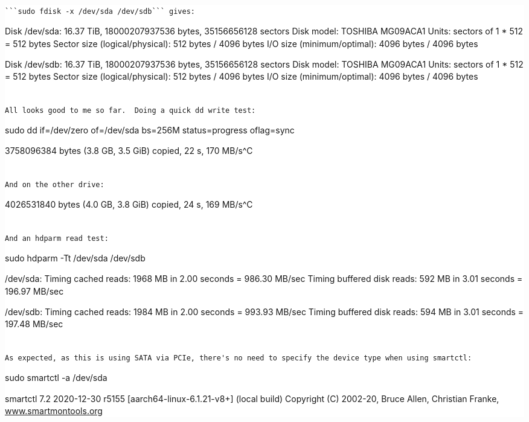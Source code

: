 ```
```sudo fdisk -x /dev/sda /dev/sdb``` gives:

```
Disk /dev/sda: 16.37 TiB, 18000207937536 bytes, 35156656128 sectors
Disk model: TOSHIBA MG09ACA1
Units: sectors of 1 * 512 = 512 bytes
Sector size (logical/physical): 512 bytes / 4096 bytes
I/O size (minimum/optimal): 4096 bytes / 4096 bytes


Disk /dev/sdb: 16.37 TiB, 18000207937536 bytes, 35156656128 sectors
Disk model: TOSHIBA MG09ACA1
Units: sectors of 1 * 512 = 512 bytes
Sector size (logical/physical): 512 bytes / 4096 bytes
I/O size (minimum/optimal): 4096 bytes / 4096 bytes
```

All looks good to me so far.  Doing a quick dd write test:

```
sudo dd if=/dev/zero of=/dev/sda bs=256M status=progress oflag=sync
```

```
3758096384 bytes (3.8 GB, 3.5 GiB) copied, 22 s, 170 MB/s^C
```

And on the other drive:

```
4026531840 bytes (4.0 GB, 3.8 GiB) copied, 24 s, 169 MB/s^C
```

And an hdparm read test:

```
sudo hdparm -Tt /dev/sda /dev/sdb
```

```
/dev/sda:
 Timing cached reads:   1968 MB in  2.00 seconds = 986.30 MB/sec
 Timing buffered disk reads: 592 MB in  3.01 seconds = 196.97 MB/sec

/dev/sdb:
 Timing cached reads:   1984 MB in  2.00 seconds = 993.93 MB/sec
 Timing buffered disk reads: 594 MB in  3.01 seconds = 197.48 MB/sec
```

As expected, as this is using SATA via PCIe, there's no need to specify the device type when using smartctl:

```
sudo smartctl -a /dev/sda
```

```
smartctl 7.2 2020-12-30 r5155 [aarch64-linux-6.1.21-v8+] (local build)
Copyright (C) 2002-20, Bruce Allen, Christian Franke, www.smartmontools.org
